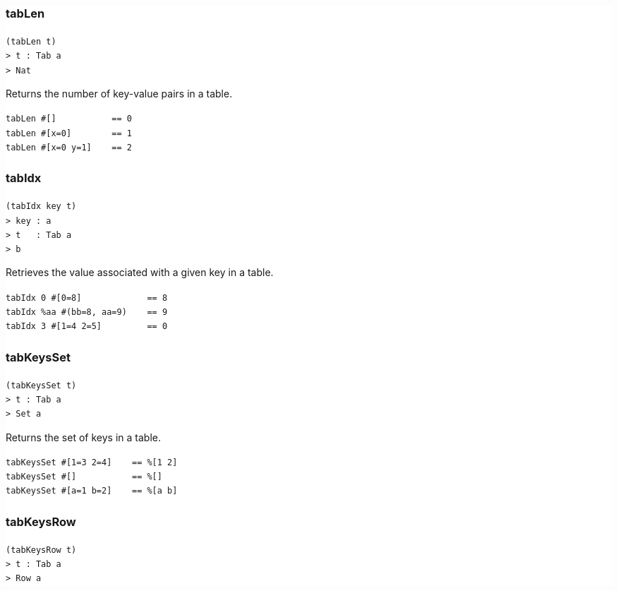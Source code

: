 ### tabLen

```
(tabLen t)
> t : Tab a
> Nat
```

Returns the number of key-value pairs in a table.

```sire
tabLen #[]           == 0
tabLen #[x=0]        == 1
tabLen #[x=0 y=1]    == 2
```

### tabIdx

```
(tabIdx key t)
> key : a
> t   : Tab a
> b
```

Retrieves the value associated with a given key in a table.

```sire
tabIdx 0 #[0=8]             == 8
tabIdx %aa #(bb=8, aa=9)    == 9
tabIdx 3 #[1=4 2=5]         == 0
```

### tabKeysSet

```
(tabKeysSet t)
> t : Tab a
> Set a
```

Returns the set of keys in a table.

```sire
tabKeysSet #[1=3 2=4]    == %[1 2]
tabKeysSet #[]           == %[]
tabKeysSet #[a=1 b=2]    == %[a b]
```

### tabKeysRow

```
(tabKeysRow t)
> t : Tab a
> Row a
```
